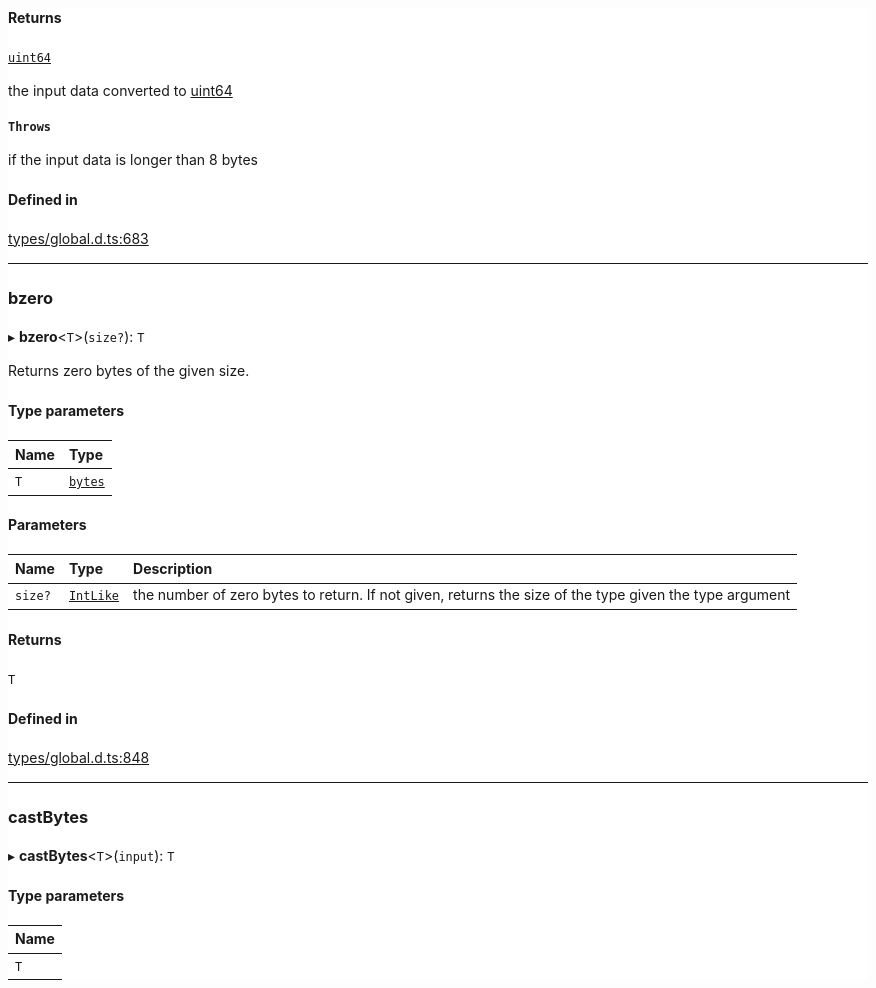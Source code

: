 #### Returns

[`uint64`](modules.md#uint64)

the input data converted to  [uint64](modules.md#uint64)

**`Throws`**

if the input data is longer than 8 bytes

#### Defined in

[types/global.d.ts:683](https://github.com/algorand-devrel/tealscript/blob/9bf633c1/types/global.d.ts#L683)

___

### bzero

▸ **bzero**<`T`\>(`size?`): `T`

Returns zero bytes of the given size.

#### Type parameters

| Name | Type |
| :------ | :------ |
| `T` | [`bytes`](modules.md#bytes) |

#### Parameters

| Name | Type | Description |
| :------ | :------ | :------ |
| `size?` | [`IntLike`](modules.md#intlike) | the number of zero bytes to return. If not given, returns the size of the type given the type argument |

#### Returns

`T`

#### Defined in

[types/global.d.ts:848](https://github.com/algorand-devrel/tealscript/blob/9bf633c1/types/global.d.ts#L848)

___

### castBytes

▸ **castBytes**<`T`\>(`input`): `T`

#### Type parameters

| Name |
| :------ |
| `T` |
